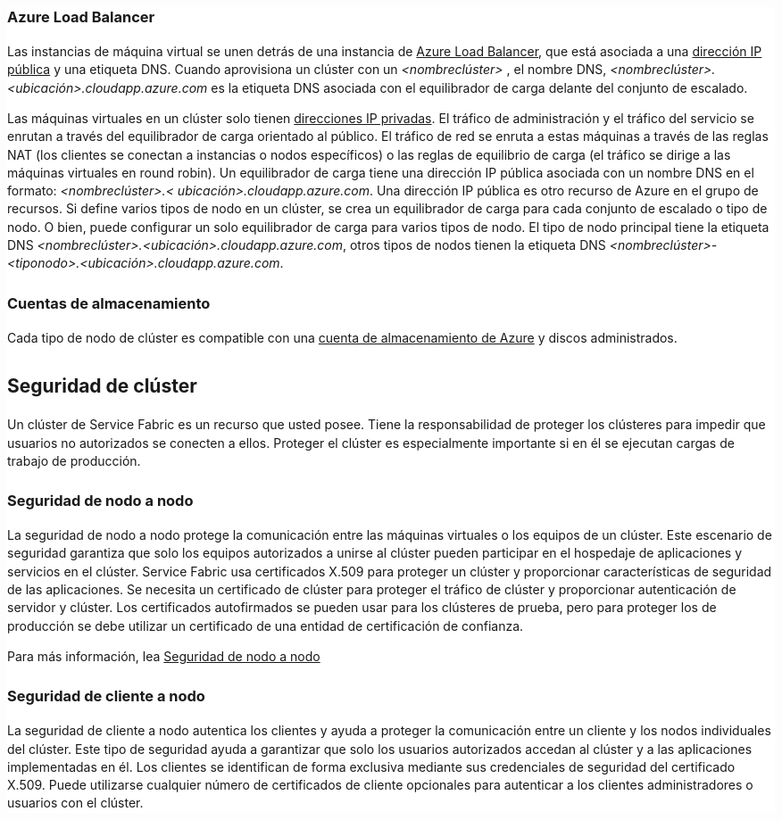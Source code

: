 ### <a name="azure-load-balancer"></a>Azure Load Balancer
Las instancias de máquina virtual se unen detrás de una instancia de [Azure Load Balancer](../load-balancer/load-balancer-overview.md), que está asociada a una [dirección IP pública](../virtual-network/public-ip-addresses.md) y una etiqueta DNS.  Cuando aprovisiona un clúster con un *&lt;nombreclúster&gt;* , el nombre DNS, *&lt;nombreclúster&gt;.&lt;ubicación&gt;.cloudapp.azure.com* es la etiqueta DNS asociada con el equilibrador de carga delante del conjunto de escalado.

Las máquinas virtuales en un clúster solo tienen [direcciones IP privadas](../virtual-network/private-ip-addresses.md).  El tráfico de administración y el tráfico del servicio se enrutan a través del equilibrador de carga orientado al público.  El tráfico de red se enruta a estas máquinas a través de las reglas NAT (los clientes se conectan a instancias o nodos específicos) o las reglas de equilibrio de carga (el tráfico se dirige a las máquinas virtuales en round robin).  Un equilibrador de carga tiene una dirección IP pública asociada con un nombre DNS en el formato: *&lt;nombreclúster&gt;.&lt; ubicación&gt;.cloudapp.azure.com*.  Una dirección IP pública es otro recurso de Azure en el grupo de recursos.  Si define varios tipos de nodo en un clúster, se crea un equilibrador de carga para cada conjunto de escalado o tipo de nodo. O bien, puede configurar un solo equilibrador de carga para varios tipos de nodo.  El tipo de nodo principal tiene la etiqueta DNS *&lt;nombreclúster&gt;.&lt;ubicación&gt;.cloudapp.azure.com*, otros tipos de nodos tienen la etiqueta DNS *&lt;nombreclúster&gt;-&lt;tiponodo&gt;.&lt;ubicación&gt;.cloudapp.azure.com*.

### <a name="storage-accounts"></a>Cuentas de almacenamiento
Cada tipo de nodo de clúster es compatible con una [cuenta de almacenamiento de Azure](../storage/common/storage-introduction.md) y discos administrados.

## <a name="cluster-security"></a>Seguridad de clúster
Un clúster de Service Fabric es un recurso que usted posee.  Tiene la responsabilidad de proteger los clústeres para impedir que usuarios no autorizados se conecten a ellos. Proteger el clúster es especialmente importante si en él se ejecutan cargas de trabajo de producción. 

### <a name="node-to-node-security"></a>Seguridad de nodo a nodo
La seguridad de nodo a nodo protege la comunicación entre las máquinas virtuales o los equipos de un clúster. Este escenario de seguridad garantiza que solo los equipos autorizados a unirse al clúster pueden participar en el hospedaje de aplicaciones y servicios en el clúster. Service Fabric usa certificados X.509 para proteger un clúster y proporcionar características de seguridad de las aplicaciones.  Se necesita un certificado de clúster para proteger el tráfico de clúster y proporcionar autenticación de servidor y clúster.  Los certificados autofirmados se pueden usar para los clústeres de prueba, pero para proteger los de producción se debe utilizar un certificado de una entidad de certificación de confianza.

Para más información, lea [Seguridad de nodo a nodo](service-fabric-cluster-security.md#node-to-node-security)

### <a name="client-to-node-security"></a>Seguridad de cliente a nodo
La seguridad de cliente a nodo autentica los clientes y ayuda a proteger la comunicación entre un cliente y los nodos individuales del clúster. Este tipo de seguridad ayuda a garantizar que solo los usuarios autorizados accedan al clúster y a las aplicaciones implementadas en él. Los clientes se identifican de forma exclusiva mediante sus credenciales de seguridad del certificado X.509. Puede utilizarse cualquier número de certificados de cliente opcionales para autenticar a los clientes administradores o usuarios con el clúster.
